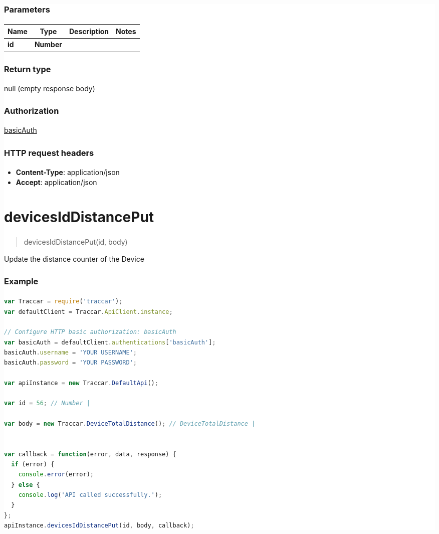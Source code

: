 ### Parameters

Name | Type | Description  | Notes
------------- | ------------- | ------------- | -------------
 **id** | **Number**|  | 

### Return type

null (empty response body)

### Authorization

[basicAuth](../README.md#basicAuth)

### HTTP request headers

 - **Content-Type**: application/json
 - **Accept**: application/json

<a name="devicesIdDistancePut"></a>
# **devicesIdDistancePut**
> devicesIdDistancePut(id, body)

Update the distance counter of the Device

### Example
```javascript
var Traccar = require('traccar');
var defaultClient = Traccar.ApiClient.instance;

// Configure HTTP basic authorization: basicAuth
var basicAuth = defaultClient.authentications['basicAuth'];
basicAuth.username = 'YOUR USERNAME';
basicAuth.password = 'YOUR PASSWORD';

var apiInstance = new Traccar.DefaultApi();

var id = 56; // Number | 

var body = new Traccar.DeviceTotalDistance(); // DeviceTotalDistance | 


var callback = function(error, data, response) {
  if (error) {
    console.error(error);
  } else {
    console.log('API called successfully.');
  }
};
apiInstance.devicesIdDistancePut(id, body, callback);
```
